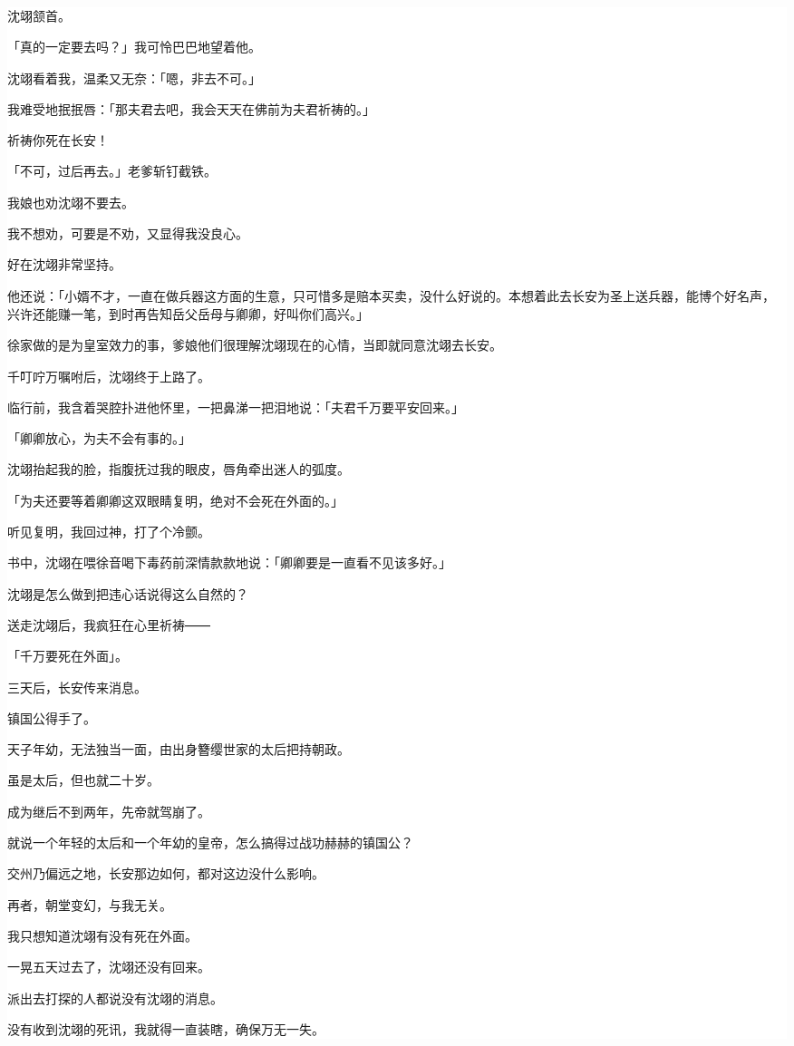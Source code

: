 沈翊颔首。

「真的一定要去吗？」我可怜巴巴地望着他。

沈翊看着我，温柔又无奈：「嗯，非去不可。」

我难受地抿抿唇：「那夫君去吧，我会天天在佛前为夫君祈祷的。」

祈祷你死在长安！

「不可，过后再去。」老爹斩钉截铁。

我娘也劝沈翊不要去。

我不想劝，可要是不劝，又显得我没良心。

好在沈翊非常坚持。

他还说：「小婿不才，一直在做兵器这方面的生意，只可惜多是赔本买卖，没什么好说的。本想着此去长安为圣上送兵器，能博个好名声，兴许还能赚一笔，到时再告知岳父岳母与卿卿，好叫你们高兴。」

徐家做的是为皇室效力的事，爹娘他们很理解沈翊现在的心情，当即就同意沈翊去长安。

千叮咛万嘱咐后，沈翊终于上路了。

临行前，我含着哭腔扑进他怀里，一把鼻涕一把泪地说：「夫君千万要平安回来。」

「卿卿放心，为夫不会有事的。」

沈翊抬起我的脸，指腹抚过我的眼皮，唇角牵出迷人的弧度。

「为夫还要等着卿卿这双眼睛复明，绝对不会死在外面的。」

听见复明，我回过神，打了个冷颤。

书中，沈翊在喂徐音喝下毒药前深情款款地说：「卿卿要是一直看不见该多好。」

沈翊是怎么做到把违心话说得这么自然的？

送走沈翊后，我疯狂在心里祈祷——

「千万要死在外面」。

三天后，长安传来消息。

镇国公得手了。

天子年幼，无法独当一面，由出身簪缨世家的太后把持朝政。

虽是太后，但也就二十岁。

成为继后不到两年，先帝就驾崩了。

就说一个年轻的太后和一个年幼的皇帝，怎么搞得过战功赫赫的镇国公？

交州乃偏远之地，长安那边如何，都对这边没什么影响。

再者，朝堂变幻，与我无关。

我只想知道沈翊有没有死在外面。

一晃五天过去了，沈翊还没有回来。

派出去打探的人都说没有沈翊的消息。

没有收到沈翊的死讯，我就得一直装瞎，确保万无一失。
